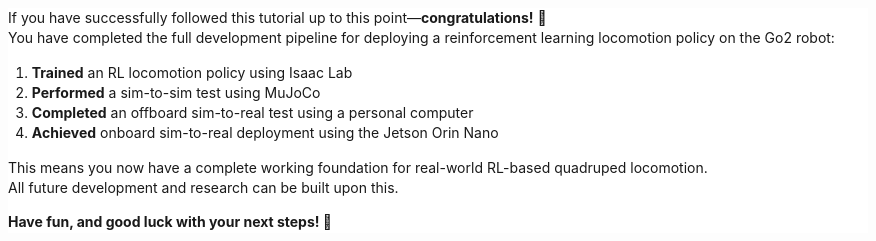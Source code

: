 
If you have successfully followed this tutorial up to this point—**congratulations!** 🎉  
You have completed the full development pipeline for deploying a reinforcement learning locomotion policy on the Go2 robot:

1. **Trained** an RL locomotion policy using Isaac Lab  
2. **Performed** a sim-to-sim test using MuJoCo  
3. **Completed** an offboard sim-to-real test using a personal computer  
4. **Achieved** onboard sim-to-real deployment using the Jetson Orin Nano

This means you now have a complete working foundation for real-world RL-based quadruped locomotion.  
All future development and research can be built upon this.

**Have fun, and good luck with your next steps! 🚀**

